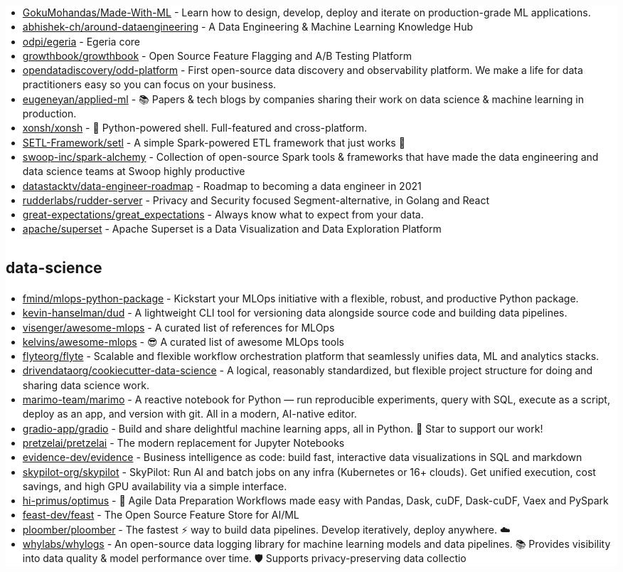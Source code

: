 - [GokuMohandas/Made-With-ML](https://github.com/GokuMohandas/Made-With-ML) - Learn how to design, develop, deploy and iterate on production-grade ML applications.
- [abhishek-ch/around-dataengineering](https://github.com/abhishek-ch/around-dataengineering) - A Data Engineering & Machine Learning Knowledge Hub
- [odpi/egeria](https://github.com/odpi/egeria) - Egeria core
- [growthbook/growthbook](https://github.com/growthbook/growthbook) - Open Source Feature Flagging and A/B Testing Platform
- [opendatadiscovery/odd-platform](https://github.com/opendatadiscovery/odd-platform) - First open-source data discovery and observability platform. We make a life for data practitioners easy so you can focus on your business.
- [eugeneyan/applied-ml](https://github.com/eugeneyan/applied-ml) - 📚 Papers & tech blogs by companies sharing their work on data science & machine learning in production.
- [xonsh/xonsh](https://github.com/xonsh/xonsh) - :shell: Python-powered shell. Full-featured and cross-platform.
- [SETL-Framework/setl](https://github.com/SETL-Framework/setl) - A simple Spark-powered ETL framework that just works 🍺
- [swoop-inc/spark-alchemy](https://github.com/swoop-inc/spark-alchemy) - Collection of open-source Spark tools & frameworks that have made the data engineering and data science teams at Swoop highly productive
- [datastacktv/data-engineer-roadmap](https://github.com/datastacktv/data-engineer-roadmap) - Roadmap to becoming a data engineer in 2021
- [rudderlabs/rudder-server](https://github.com/rudderlabs/rudder-server) - Privacy and Security focused Segment-alternative, in Golang and React
- [great-expectations/great_expectations](https://github.com/great-expectations/great_expectations) - Always know what to expect from your data.
- [apache/superset](https://github.com/apache/superset) - Apache Superset is a Data Visualization and Data Exploration Platform

## data-science 

- [fmind/mlops-python-package](https://github.com/fmind/mlops-python-package) - Kickstart your MLOps initiative with a flexible, robust, and productive Python package.
- [kevin-hanselman/dud](https://github.com/kevin-hanselman/dud) - A lightweight CLI tool for versioning data alongside source code and building data pipelines.
- [visenger/awesome-mlops](https://github.com/visenger/awesome-mlops) - A curated list of references for MLOps
- [kelvins/awesome-mlops](https://github.com/kelvins/awesome-mlops) - :sunglasses: A curated list of awesome MLOps tools
- [flyteorg/flyte](https://github.com/flyteorg/flyte) - Scalable and flexible workflow orchestration platform that seamlessly unifies data, ML and analytics stacks.
- [drivendataorg/cookiecutter-data-science](https://github.com/drivendataorg/cookiecutter-data-science) - A logical, reasonably standardized, but flexible project structure for doing and sharing data science work.
- [marimo-team/marimo](https://github.com/marimo-team/marimo) - A reactive notebook for Python — run reproducible experiments, query with SQL, execute as a script, deploy as an app, and version with git. All in a modern, AI-native editor.
- [gradio-app/gradio](https://github.com/gradio-app/gradio) - Build and share delightful machine learning apps, all in Python. 🌟 Star to support our work!
- [pretzelai/pretzelai](https://github.com/pretzelai/pretzelai) - The modern replacement for Jupyter Notebooks
- [evidence-dev/evidence](https://github.com/evidence-dev/evidence) - Business intelligence as code: build fast, interactive data visualizations in SQL and markdown
- [skypilot-org/skypilot](https://github.com/skypilot-org/skypilot) - SkyPilot: Run AI and batch jobs on any infra (Kubernetes or 16+ clouds). Get unified execution, cost savings, and high GPU availability via a simple interface.
- [hi-primus/optimus](https://github.com/hi-primus/optimus) - :truck: Agile Data Preparation Workflows made easy with Pandas, Dask, cuDF, Dask-cuDF, Vaex and PySpark
- [feast-dev/feast](https://github.com/feast-dev/feast) - The Open Source Feature Store for AI/ML
- [ploomber/ploomber](https://github.com/ploomber/ploomber) - The fastest ⚡️ way to build data pipelines. Develop iteratively, deploy anywhere. ☁️
- [whylabs/whylogs](https://github.com/whylabs/whylogs) - An open-source data logging library for machine learning models and data pipelines. 📚 Provides visibility into data quality & model performance over time. 🛡️ Supports privacy-preserving data collectio